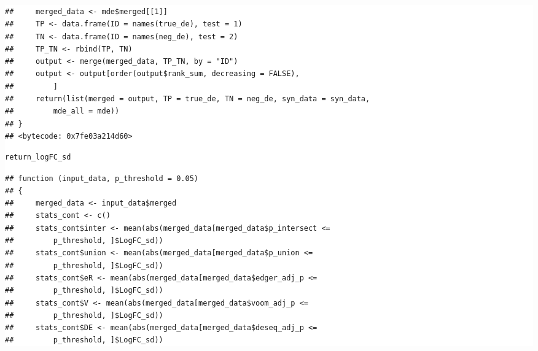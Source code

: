     ##     merged_data <- mde$merged[[1]]
    ##     TP <- data.frame(ID = names(true_de), test = 1)
    ##     TN <- data.frame(ID = names(neg_de), test = 2)
    ##     TP_TN <- rbind(TP, TN)
    ##     output <- merge(merged_data, TP_TN, by = "ID")
    ##     output <- output[order(output$rank_sum, decreasing = FALSE), 
    ##         ]
    ##     return(list(merged = output, TP = true_de, TN = neg_de, syn_data = syn_data, 
    ##         mde_all = mde))
    ## }
    ## <bytecode: 0x7fe03a214d60>

``` r
return_logFC_sd
```

    ## function (input_data, p_threshold = 0.05) 
    ## {
    ##     merged_data <- input_data$merged
    ##     stats_cont <- c()
    ##     stats_cont$inter <- mean(abs(merged_data[merged_data$p_intersect <= 
    ##         p_threshold, ]$LogFC_sd))
    ##     stats_cont$union <- mean(abs(merged_data[merged_data$p_union <= 
    ##         p_threshold, ]$LogFC_sd))
    ##     stats_cont$eR <- mean(abs(merged_data[merged_data$edger_adj_p <= 
    ##         p_threshold, ]$LogFC_sd))
    ##     stats_cont$V <- mean(abs(merged_data[merged_data$voom_adj_p <= 
    ##         p_threshold, ]$LogFC_sd))
    ##     stats_cont$DE <- mean(abs(merged_data[merged_data$deseq_adj_p <= 
    ##         p_threshold, ]$LogFC_sd))